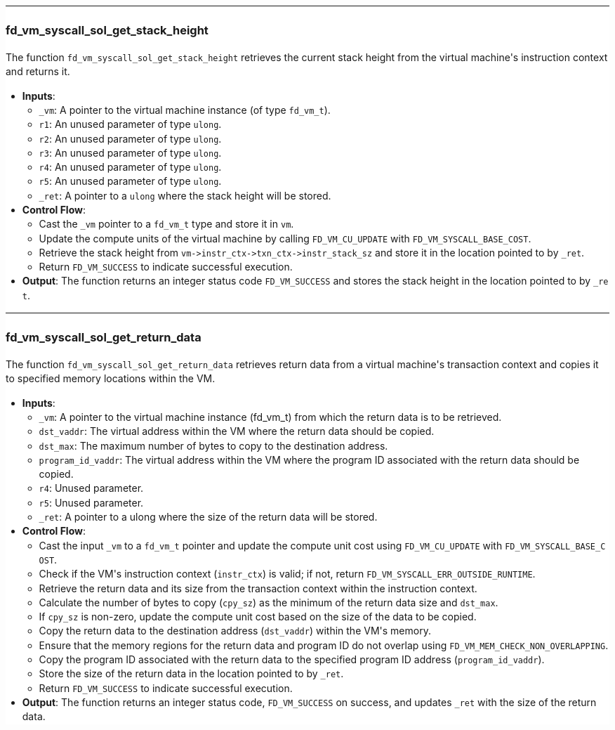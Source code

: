 

---
### fd\_vm\_syscall\_sol\_get\_stack\_height
The function `fd_vm_syscall_sol_get_stack_height` retrieves the current stack height from the virtual machine's instruction context and returns it.
- **Inputs**:
    - `_vm`: A pointer to the virtual machine instance (of type `fd_vm_t`).
    - `r1`: An unused parameter of type `ulong`.
    - `r2`: An unused parameter of type `ulong`.
    - `r3`: An unused parameter of type `ulong`.
    - `r4`: An unused parameter of type `ulong`.
    - `r5`: An unused parameter of type `ulong`.
    - `_ret`: A pointer to a `ulong` where the stack height will be stored.
- **Control Flow**:
    - Cast the `_vm` pointer to a `fd_vm_t` type and store it in `vm`.
    - Update the compute units of the virtual machine by calling `FD_VM_CU_UPDATE` with `FD_VM_SYSCALL_BASE_COST`.
    - Retrieve the stack height from `vm->instr_ctx->txn_ctx->instr_stack_sz` and store it in the location pointed to by `_ret`.
    - Return `FD_VM_SUCCESS` to indicate successful execution.
- **Output**: The function returns an integer status code `FD_VM_SUCCESS` and stores the stack height in the location pointed to by `_ret`.


---
### fd\_vm\_syscall\_sol\_get\_return\_data
The function `fd_vm_syscall_sol_get_return_data` retrieves return data from a virtual machine's transaction context and copies it to specified memory locations within the VM.
- **Inputs**:
    - `_vm`: A pointer to the virtual machine instance (fd_vm_t) from which the return data is to be retrieved.
    - `dst_vaddr`: The virtual address within the VM where the return data should be copied.
    - `dst_max`: The maximum number of bytes to copy to the destination address.
    - `program_id_vaddr`: The virtual address within the VM where the program ID associated with the return data should be copied.
    - `r4`: Unused parameter.
    - `r5`: Unused parameter.
    - `_ret`: A pointer to a ulong where the size of the return data will be stored.
- **Control Flow**:
    - Cast the input `_vm` to a `fd_vm_t` pointer and update the compute unit cost using `FD_VM_CU_UPDATE` with `FD_VM_SYSCALL_BASE_COST`.
    - Check if the VM's instruction context (`instr_ctx`) is valid; if not, return `FD_VM_SYSCALL_ERR_OUTSIDE_RUNTIME`.
    - Retrieve the return data and its size from the transaction context within the instruction context.
    - Calculate the number of bytes to copy (`cpy_sz`) as the minimum of the return data size and `dst_max`.
    - If `cpy_sz` is non-zero, update the compute unit cost based on the size of the data to be copied.
    - Copy the return data to the destination address (`dst_vaddr`) within the VM's memory.
    - Ensure that the memory regions for the return data and program ID do not overlap using `FD_VM_MEM_CHECK_NON_OVERLAPPING`.
    - Copy the program ID associated with the return data to the specified program ID address (`program_id_vaddr`).
    - Store the size of the return data in the location pointed to by `_ret`.
    - Return `FD_VM_SUCCESS` to indicate successful execution.
- **Output**: The function returns an integer status code, `FD_VM_SUCCESS` on success, and updates `_ret` with the size of the return data.
